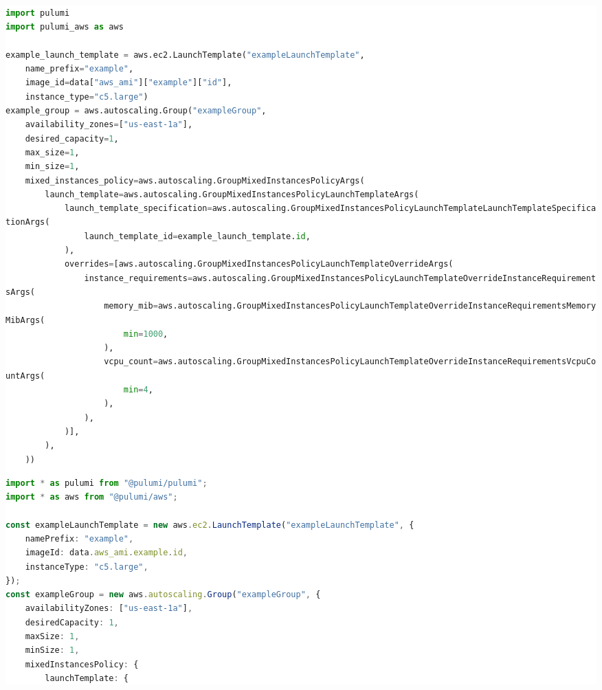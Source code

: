 
</pulumi-choosable>
</div>


<div>
<pulumi-choosable type="language" values="python">

```python
import pulumi
import pulumi_aws as aws

example_launch_template = aws.ec2.LaunchTemplate("exampleLaunchTemplate",
    name_prefix="example",
    image_id=data["aws_ami"]["example"]["id"],
    instance_type="c5.large")
example_group = aws.autoscaling.Group("exampleGroup",
    availability_zones=["us-east-1a"],
    desired_capacity=1,
    max_size=1,
    min_size=1,
    mixed_instances_policy=aws.autoscaling.GroupMixedInstancesPolicyArgs(
        launch_template=aws.autoscaling.GroupMixedInstancesPolicyLaunchTemplateArgs(
            launch_template_specification=aws.autoscaling.GroupMixedInstancesPolicyLaunchTemplateLaunchTemplateSpecificationArgs(
                launch_template_id=example_launch_template.id,
            ),
            overrides=[aws.autoscaling.GroupMixedInstancesPolicyLaunchTemplateOverrideArgs(
                instance_requirements=aws.autoscaling.GroupMixedInstancesPolicyLaunchTemplateOverrideInstanceRequirementsArgs(
                    memory_mib=aws.autoscaling.GroupMixedInstancesPolicyLaunchTemplateOverrideInstanceRequirementsMemoryMibArgs(
                        min=1000,
                    ),
                    vcpu_count=aws.autoscaling.GroupMixedInstancesPolicyLaunchTemplateOverrideInstanceRequirementsVcpuCountArgs(
                        min=4,
                    ),
                ),
            )],
        ),
    ))
```


</pulumi-choosable>
</div>


<div>
<pulumi-choosable type="language" values="typescript">


```typescript
import * as pulumi from "@pulumi/pulumi";
import * as aws from "@pulumi/aws";

const exampleLaunchTemplate = new aws.ec2.LaunchTemplate("exampleLaunchTemplate", {
    namePrefix: "example",
    imageId: data.aws_ami.example.id,
    instanceType: "c5.large",
});
const exampleGroup = new aws.autoscaling.Group("exampleGroup", {
    availabilityZones: ["us-east-1a"],
    desiredCapacity: 1,
    maxSize: 1,
    minSize: 1,
    mixedInstancesPolicy: {
        launchTemplate: {
```